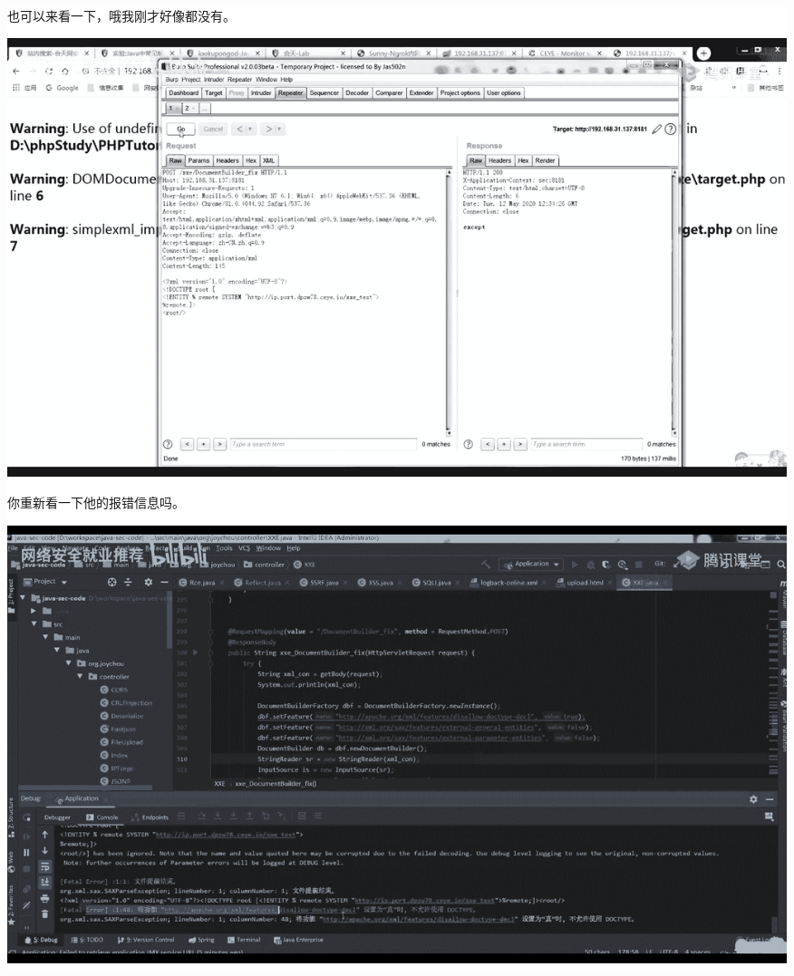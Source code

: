 也可以来看一下，哦我刚才好像都没有。

![](img/f554bb8e2203c4ebda47eb3ed5e96df6_32.png)

你重新看一下他的报错信息吗。

![](img/f554bb8e2203c4ebda47eb3ed5e96df6_34.png)
